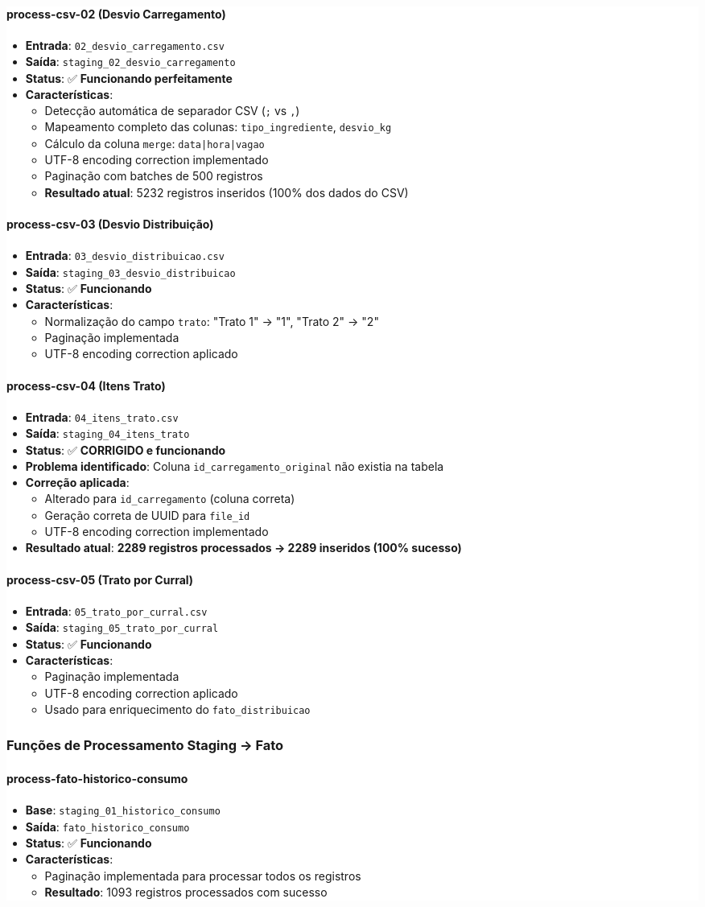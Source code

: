 #### **process-csv-02** (Desvio Carregamento)
- **Entrada**: `02_desvio_carregamento.csv`
- **Saída**: `staging_02_desvio_carregamento`
- **Status**: ✅ **Funcionando perfeitamente**
- **Características**:
  - Detecção automática de separador CSV (`;` vs `,`)
  - Mapeamento completo das colunas: `tipo_ingrediente`, `desvio_kg`
  - Cálculo da coluna `merge`: `data|hora|vagao`
  - UTF-8 encoding correction implementado
  - Paginação com batches de 500 registros
  - **Resultado atual**: 5232 registros inseridos (100% dos dados do CSV)

#### **process-csv-03** (Desvio Distribuição)
- **Entrada**: `03_desvio_distribuicao.csv`
- **Saída**: `staging_03_desvio_distribuicao`
- **Status**: ✅ **Funcionando**
- **Características**:
  - Normalização do campo `trato`: "Trato 1" → "1", "Trato 2" → "2"
  - Paginação implementada
  - UTF-8 encoding correction aplicado

#### **process-csv-04** (Itens Trato)
- **Entrada**: `04_itens_trato.csv`
- **Saída**: `staging_04_itens_trato`
- **Status**: ✅ **CORRIGIDO e funcionando**
- **Problema identificado**: Coluna `id_carregamento_original` não existia na tabela
- **Correção aplicada**:
  - Alterado para `id_carregamento` (coluna correta)
  - Geração correta de UUID para `file_id`
  - UTF-8 encoding correction implementado
- **Resultado atual**: **2289 registros processados → 2289 inseridos (100% sucesso)**

#### **process-csv-05** (Trato por Curral)
- **Entrada**: `05_trato_por_curral.csv`
- **Saída**: `staging_05_trato_por_curral`
- **Status**: ✅ **Funcionando**
- **Características**:
  - Paginação implementada
  - UTF-8 encoding correction aplicado
  - Usado para enriquecimento do `fato_distribuicao`

### Funções de Processamento Staging → Fato

#### **process-fato-historico-consumo**
- **Base**: `staging_01_historico_consumo`
- **Saída**: `fato_historico_consumo`
- **Status**: ✅ **Funcionando**
- **Características**:
  - Paginação implementada para processar todos os registros
  - **Resultado**: 1093 registros processados com sucesso
